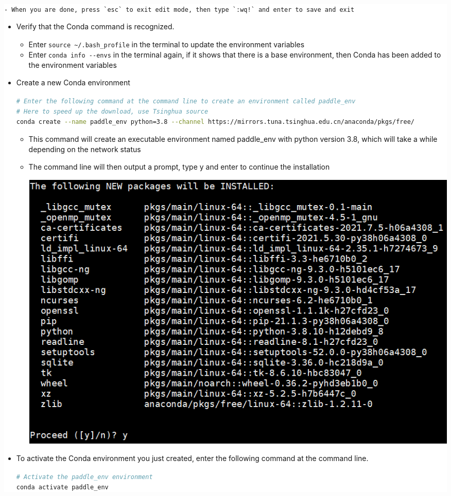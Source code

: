     - When you are done, press `esc` to exit edit mode, then type `:wq!` and enter to save and exit

  - Verify that the Conda command is recognized.

    - Enter `source ~/.bash_profile` in the terminal to update the environment variables
    - Enter `conda info --envs` in the terminal again, if it shows that there is a base environment, then Conda has been added to the environment variables

- Create a new Conda environment

  ```bash linenums="1"
  # Enter the following command at the command line to create an environment called paddle_env
  # Here to speed up the download, use Tsinghua source
  conda create --name paddle_env python=3.8 --channel https://mirrors.tuna.tsinghua.edu.cn/anaconda/pkgs/free/
  ```

  - This command will create an executable environment named paddle_env with python version 3.8, which will take a while depending on the network status

  - The command line will then output a prompt, type y and enter to continue the installation

    ![conda_create](./images/conda_create-20240704081656378.png)

- To activate the Conda environment you just created, enter the following command at the command line.

  ```bash linenums="1"
  # Activate the paddle_env environment
  conda activate paddle_env
  ```
